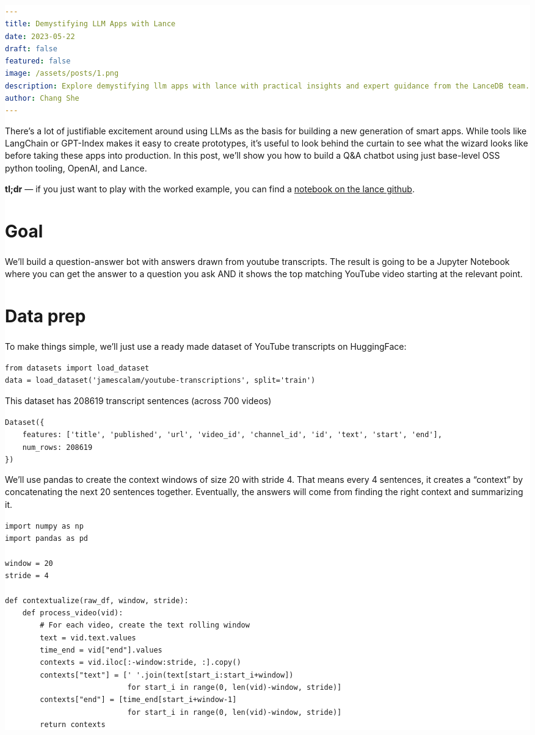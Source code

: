 ```yaml
---
title: Demystifying LLM Apps with Lance
date: 2023-05-22
draft: false
featured: false
image: /assets/posts/1.png
description: Explore demystifying llm apps with lance with practical insights and expert guidance from the LanceDB team.
author: Chang She
---
```

There’s a lot of justifiable excitement around using LLMs as the basis for building a new generation of smart apps. While tools like LangChain or GPT-Index makes it easy to create prototypes, it’s useful to look behind the curtain to see what the wizard looks like before taking these apps into production. In this post, we’ll show you how to build a Q&A chatbot using just base-level OSS python tooling, OpenAI, and Lance.

**tl;dr** — if you just want to play with the worked example, you can find a [notebook on the lance github](https://github.com/eto-ai/lance/blob/main/notebooks/youtube_transcript_search.ipynb).

# Goal

We’ll build a question-answer bot with answers drawn from youtube transcripts. The result is going to be a Jupyter Notebook where you can get the answer to a question you ask AND it shows the top matching YouTube video starting at the relevant point.

# Data prep

To make things simple, we’ll just use a ready made dataset of YouTube transcripts on HuggingFace:

    from datasets import load_dataset
    data = load_dataset('jamescalam/youtube-transcriptions', split='train')

This dataset has 208619 transcript sentences (across 700 videos)

    Dataset({
        features: ['title', 'published', 'url', 'video_id', 'channel_id', 'id', 'text', 'start', 'end'],
        num_rows: 208619
    })

We’ll use pandas to create the context windows of size 20 with stride 4. That means every 4 sentences, it creates a “context” by concatenating the next 20 sentences together. Eventually, the answers will come from finding the right context and summarizing it.

    import numpy as np
    import pandas as pd
    
    window = 20
    stride = 4
    
    def contextualize(raw_df, window, stride):
        def process_video(vid):
            # For each video, create the text rolling window
            text = vid.text.values
            time_end = vid["end"].values
            contexts = vid.iloc[:-window:stride, :].copy()
            contexts["text"] = [' '.join(text[start_i:start_i+window])
                                for start_i in range(0, len(vid)-window, stride)]
            contexts["end"] = [time_end[start_i+window-1]
                                for start_i in range(0, len(vid)-window, stride)]        
            return contexts